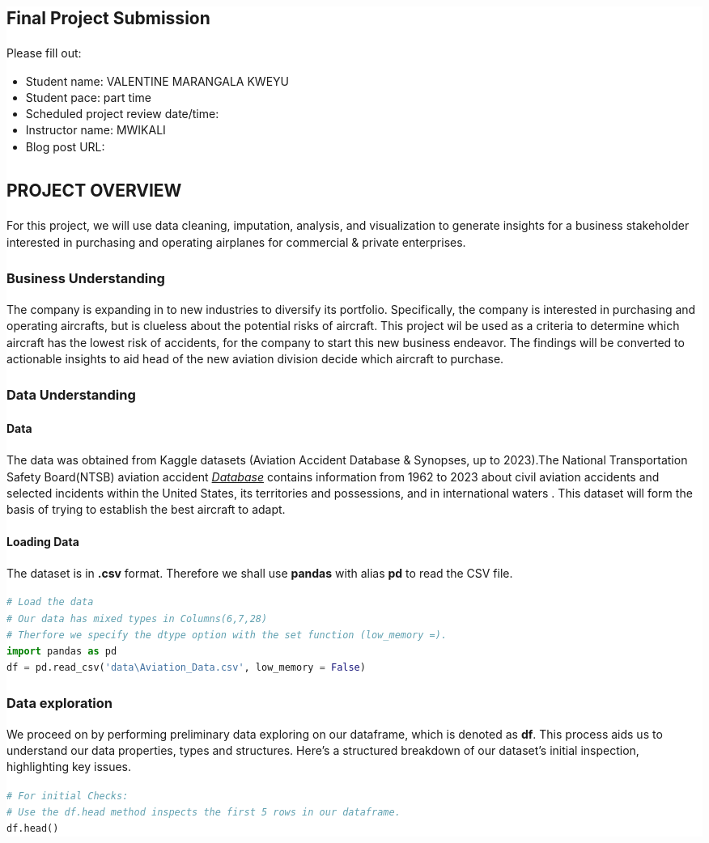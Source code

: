 ## Final Project Submission

Please fill out:
* Student name: VALENTINE MARANGALA KWEYU
* Student pace: part time
* Scheduled project review date/time: 
* Instructor name: MWIKALI
* Blog post URL: 

## PROJECT OVERVIEW
For this project, we will use data cleaning, imputation, analysis, and visualization to generate insights for a business stakeholder interested in purchasing and operating airplanes for commercial & private enterprises.

### Business Understanding
The company is expanding in to new industries to diversify its portfolio. Specifically, the company is interested in purchasing and operating aircrafts, but is clueless about the potential risks of aircraft. This project wil be used as a criteria to determine which aircraft has the lowest risk of accidents, for the company to start this new business endeavor. The findings will be converted to actionable insights to aid head of the new aviation division decide which aircraft to purchase.


### Data Understanding

#### Data
The data was obtained from Kaggle datasets (Aviation Accident Database & Synopses, up to 2023).The National Transportation Safety Board(NTSB) aviation accident *[Database](https://www.kaggle.com/datasets/khsamaha/aviation-accident-database-synopses/data)* contains information from 1962 to 2023 about civil aviation accidents and selected incidents within the United States, its territories and possessions, and in international waters . This dataset will form the basis of trying to establish the best aircraft to adapt.

#### Loading Data
The dataset is in **.csv** format.  Therefore we shall use **pandas** with alias **pd** to read the CSV file.


```python
# Load the data
# Our data has mixed types in Columns(6,7,28)
# Therfore we specify the dtype option with the set function (low_memory =).
import pandas as pd 
df = pd.read_csv('data\Aviation_Data.csv', low_memory = False)
```

### Data exploration
We proceed on by performing preliminary data exploring on our dataframe, which is denoted as  **df**. This process aids us to understand our data properties, types and structures.
Here’s a structured breakdown of our dataset’s initial inspection, highlighting key issues.

```python
# For initial Checks:
# Use the df.head method inspects the first 5 rows in our dataframe.
df.head()   
```
